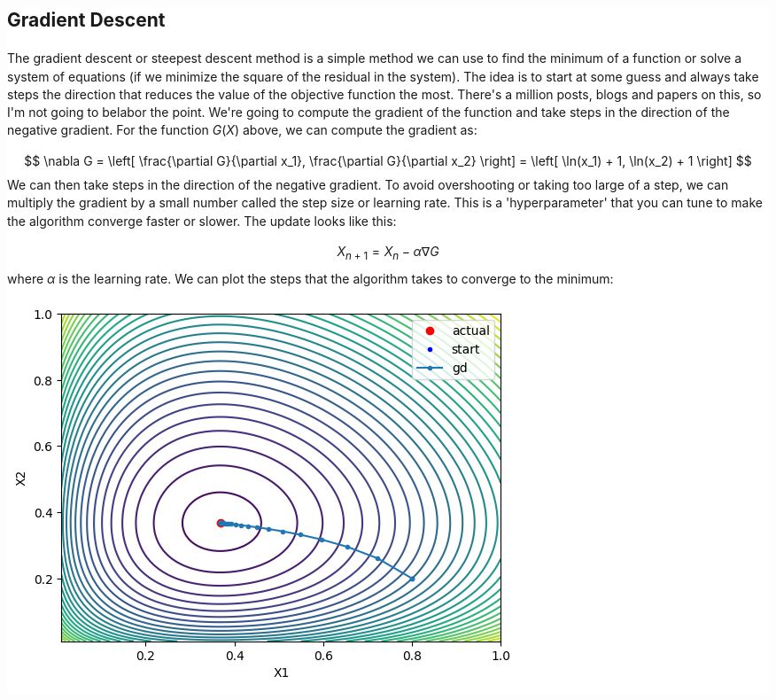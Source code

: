## Gradient Descent
The gradient descent or steepest descent method is a simple method we can use to
find the minimum of a function or solve a system of equations (if we minimize 
the square of the residual in the system).
The idea is to start at some guess 
and always take steps the direction that reduces the value
of the objective function the most. There's a million posts, blogs and papers
on this, so I'm not going to belabor the point. We're going to compute the
gradient of the function and take steps in the direction of the negative
gradient. For the function $G(X)$ above, we can compute the gradient as:

$$
\nabla G = \left[ \frac{\partial G}{\partial x_1}, \frac{\partial G}{\partial x_2} \right] = \left[ \ln(x_1) + 1, \ln(x_2) + 1 \right]
$$
We can then take steps in the direction of the negative gradient. To avoid
overshooting or taking too large of a step, we can multiply the gradient by a
small number called the step size or learning rate. This is a 'hyperparameter'
that you can tune to make the algorithm converge faster or slower. The update
looks like this:

$$
X_{n+1} = X_n - \alpha \nabla G
$$
where $\alpha$ is the learning rate. We can plot the steps that the algorithm
takes to converge to the minimum:

![plot of g(X) in two variable with min marked](/optimize/gx_gd.png)
